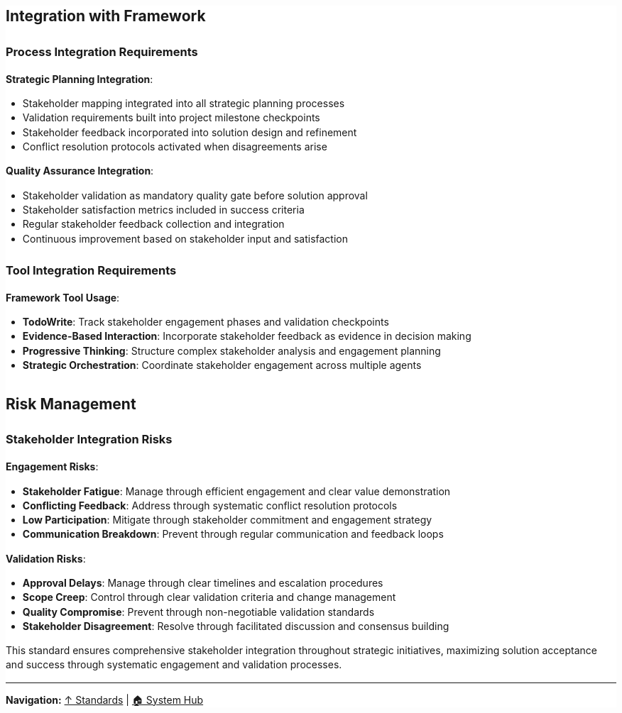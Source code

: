 ## Integration with Framework

### Process Integration Requirements

**Strategic Planning Integration**:
- Stakeholder mapping integrated into all strategic planning processes
- Validation requirements built into project milestone checkpoints
- Stakeholder feedback incorporated into solution design and refinement
- Conflict resolution protocols activated when disagreements arise

**Quality Assurance Integration**:
- Stakeholder validation as mandatory quality gate before solution approval
- Stakeholder satisfaction metrics included in success criteria
- Regular stakeholder feedback collection and integration
- Continuous improvement based on stakeholder input and satisfaction

### Tool Integration Requirements

**Framework Tool Usage**:
- **TodoWrite**: Track stakeholder engagement phases and validation checkpoints
- **Evidence-Based Interaction**: Incorporate stakeholder feedback as evidence in decision making
- **Progressive Thinking**: Structure complex stakeholder analysis and engagement planning
- **Strategic Orchestration**: Coordinate stakeholder engagement across multiple agents

## Risk Management

### Stakeholder Integration Risks

**Engagement Risks**:
- **Stakeholder Fatigue**: Manage through efficient engagement and clear value demonstration
- **Conflicting Feedback**: Address through systematic conflict resolution protocols
- **Low Participation**: Mitigate through stakeholder commitment and engagement strategy
- **Communication Breakdown**: Prevent through regular communication and feedback loops

**Validation Risks**:
- **Approval Delays**: Manage through clear timelines and escalation procedures
- **Scope Creep**: Control through clear validation criteria and change management
- **Quality Compromise**: Prevent through non-negotiable validation standards
- **Stakeholder Disagreement**: Resolve through facilitated discussion and consensus building

This standard ensures comprehensive stakeholder integration throughout strategic initiatives, maximizing solution acceptance and success through systematic engagement and validation processes.

---

**Navigation:** [↑ Standards](../STANDARDS.md) | [🏠 System Hub](../INDEX.md)